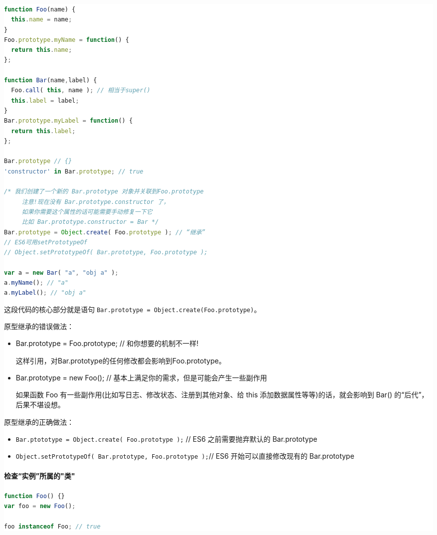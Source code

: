 
```javascript
function Foo(name) {
  this.name = name;
}
Foo.prototype.myName = function() {
  return this.name;
};

function Bar(name,label) {
  Foo.call( this, name ); // 相当于super()
  this.label = label;
}
Bar.prototype.myLabel = function() {
  return this.label;
};

Bar.prototype // {}
'constructor' in Bar.prototype; // true

/* 我们创建了一个新的 Bar.prototype 对象并关联到Foo.prototype
	 注意!现在没有 Bar.prototype.constructor 了，
	 如果你需要这个属性的话可能需要手动修复一下它
	 比如 Bar.prototype.constructor = Bar */
Bar.prototype = Object.create( Foo.prototype ); // “继承”
// ES6可用setPrototypeOf
// Object.setPrototypeOf( Bar.prototype, Foo.prototype );

var a = new Bar( "a", "obj a" );
a.myName(); // "a"
a.myLabel(); // "obj a"
```

这段代码的核心部分就是语句 ```Bar.prototype = Object.create(Foo.prototype)```。

原型继承的错误做法：

* Bar.prototype = Foo.prototype; // 和你想要的机制不一样! 

  这样引用，对Bar.prototype的任何修改都会影响到Foo.prototype。

* Bar.prototype = new Foo(); // 基本上满足你的需求，但是可能会产生一些副作用

  如果函数 Foo 有一些副作用(比如写日志、修改状态、注册到其他对象、给 this 添加数据属性等等)的话，就会影响到 Bar() 的“后代”，后果不堪设想。

原型继承的正确做法：

* ```Bar.ptototype = Object.create( Foo.prototype );```  // ES6 之前需要抛弃默认的 Bar.prototype

* ```Object.setPrototypeOf( Bar.prototype, Foo.prototype );```// ES6 开始可以直接修改现有的 Bar.prototype

#### 检查“实例”所属的"类"

```javascript
function Foo() {}
var foo = new Foo();

foo instanceof Foo; // true
```
